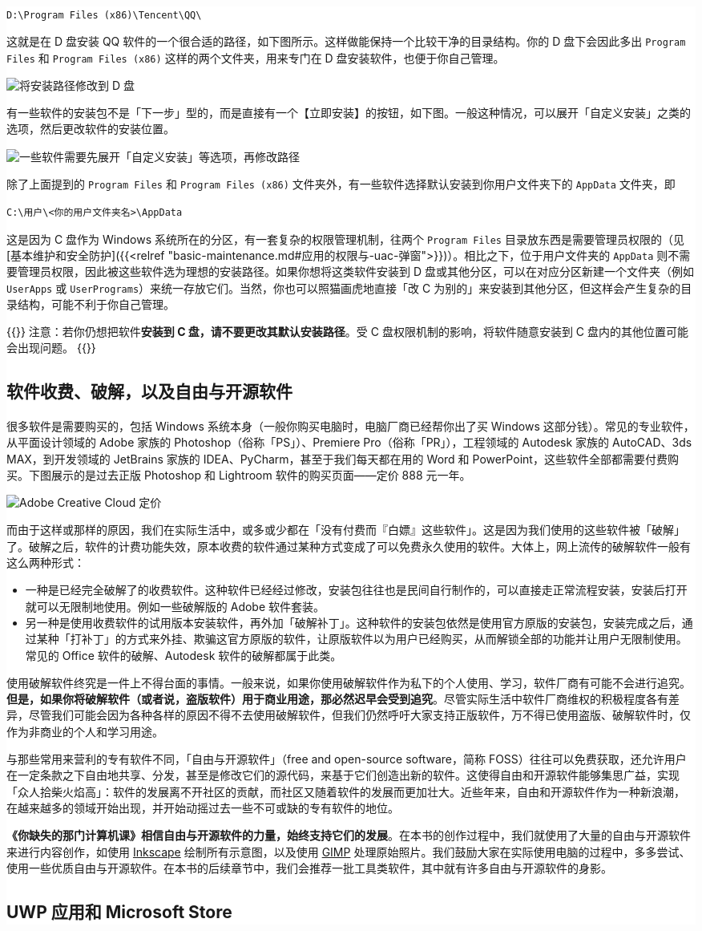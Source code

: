 ```
D:\Program Files (x86)\Tencent\QQ\
```

这就是在 D 盘安装 QQ 软件的一个很合适的路径，如下图所示。这样做能保持一个比较干净的目录结构。你的 D 盘下会因此多出 `Program Files` 和 `Program Files (x86)` 这样的两个文件夹，用来专门在 D 盘安装软件，也便于你自己管理。

![将安装路径修改到 D 盘](software-installation/Change_C_to_D.png#center)

有一些软件的安装包不是「下一步」型的，而是直接有一个【立即安装】的按钮，如下图。一般这种情况，可以展开「自定义安装」之类的选项，然后更改软件的安装位置。

![一些软件需要先展开「自定义安装」等选项，再修改路径](software-installation/Sogou_change_directory.png)

除了上面提到的 `Program Files` 和 `Program Files (x86)` 文件夹外，有一些软件选择默认安装到你用户文件夹下的 `AppData` 文件夹，即

```
C:\用户\<你的用户文件夹名>\AppData
```

这是因为 C 盘作为 Windows 系统所在的分区，有一套复杂的权限管理机制，往两个 `Program Files` 目录放东西是需要管理员权限的（见 [基本维护和安全防护]({{<relref "basic-maintenance.md#应用的权限与-uac-弹窗">}})）。相比之下，位于用户文件夹的 `AppData` 则不需要管理员权限，因此被这些软件选为理想的安装路径。如果你想将这类软件安装到 D 盘或其他分区，可以在对应分区新建一个文件夹（例如 `UserApps` 或 `UserPrograms`）来统一存放它们。当然，你也可以照猫画虎地直接「改 C 为别的」来安装到其他分区，但这样会产生复杂的目录结构，可能不利于你自己管理。

{{<hint warning>}}
注意：若你仍想把软件**安装到 C 盘，请不要更改其默认安装路径**。受 C 盘权限机制的影响，将软件随意安装到 C 盘内的其他位置可能会出现问题。
{{</hint>}}


## 软件收费、破解，以及自由与开源软件

很多软件是需要购买的，包括 Windows 系统本身（一般你购买电脑时，电脑厂商已经帮你出了买 Windows 这部分钱）。常见的专业软件，从平面设计领域的 Adobe 家族的 Photoshop（俗称「PS」）、Premiere Pro（俗称「PR」），工程领域的 Autodesk 家族的 AutoCAD、3ds MAX，到开发领域的 JetBrains 家族的 IDEA、PyCharm，甚至于我们每天都在用的 Word 和 PowerPoint，这些软件全部都需要付费购买。下图展示的是过去正版 Photoshop 和 Lightroom 软件的购买页面——定价 888 元一年。

![Adobe Creative Cloud 定价](software-installation/Untitled%206.png#center)

而由于这样或那样的原因，我们在实际生活中，或多或少都在「没有付费而『白嫖』这些软件」。这是因为我们使用的这些软件被「破解」了。破解之后，软件的计费功能失效，原本收费的软件通过某种方式变成了可以免费永久使用的软件。大体上，网上流传的破解软件一般有这么两种形式：

- 一种是已经完全破解了的收费软件。这种软件已经经过修改，安装包往往也是民间自行制作的，可以直接走正常流程安装，安装后打开就可以无限制地使用。例如一些破解版的 Adobe 软件套装。
- 另一种是使用收费软件的试用版本安装软件，再外加「破解补丁」。这种软件的安装包依然是使用官方原版的安装包，安装完成之后，通过某种「打补丁」的方式来外挂、欺骗这官方原版的软件，让原版软件以为用户已经购买，从而解锁全部的功能并让用户无限制使用。常见的 Office 软件的破解、Autodesk 软件的破解都属于此类。

使用破解软件终究是一件上不得台面的事情。一般来说，如果你使用破解软件作为私下的个人使用、学习，软件厂商有可能不会进行追究。**但是，如果你将破解软件（或者说，盗版软件）用于商业用途，那必然迟早会受到追究**。尽管实际生活中软件厂商维权的积极程度各有差异，尽管我们可能会因为各种各样的原因不得不去使用破解软件，但我们仍然呼吁大家支持正版软件，万不得已使用盗版、破解软件时，仅作为非商业的个人和学习用途。

与那些常用来营利的专有软件不同，「自由与开源软件」（free and open-source software，简称 FOSS）往往可以免费获取，还允许用户在一定条款之下自由地共享、分发，甚至是修改它们的源代码，来基于它们创造出新的软件。这使得自由和开源软件能够集思广益，实现「众人拾柴火焰高」：软件的发展离不开社区的贡献，而社区又随着软件的发展而更加壮大。近些年来，自由和开源软件作为一种新浪潮，在越来越多的领域开始出现，并开始动摇过去一些不可或缺的专有软件的地位。

**《你缺失的那门计算机课》相信自由与开源软件的力量，始终支持它们的发展**。在本书的创作过程中，我们就使用了大量的自由与开源软件来进行内容创作，如使用 [Inkscape](https://inkscape.org/) 绘制所有示意图，以及使用 [GIMP](https://www.gimp.org/) 处理原始照片。我们鼓励大家在实际使用电脑的过程中，多多尝试、使用一些优质自由与开源软件。在本书的后续章节中，我们会推荐一批工具类软件，其中就有许多自由与开源软件的身影。

## UWP 应用和 Microsoft Store
